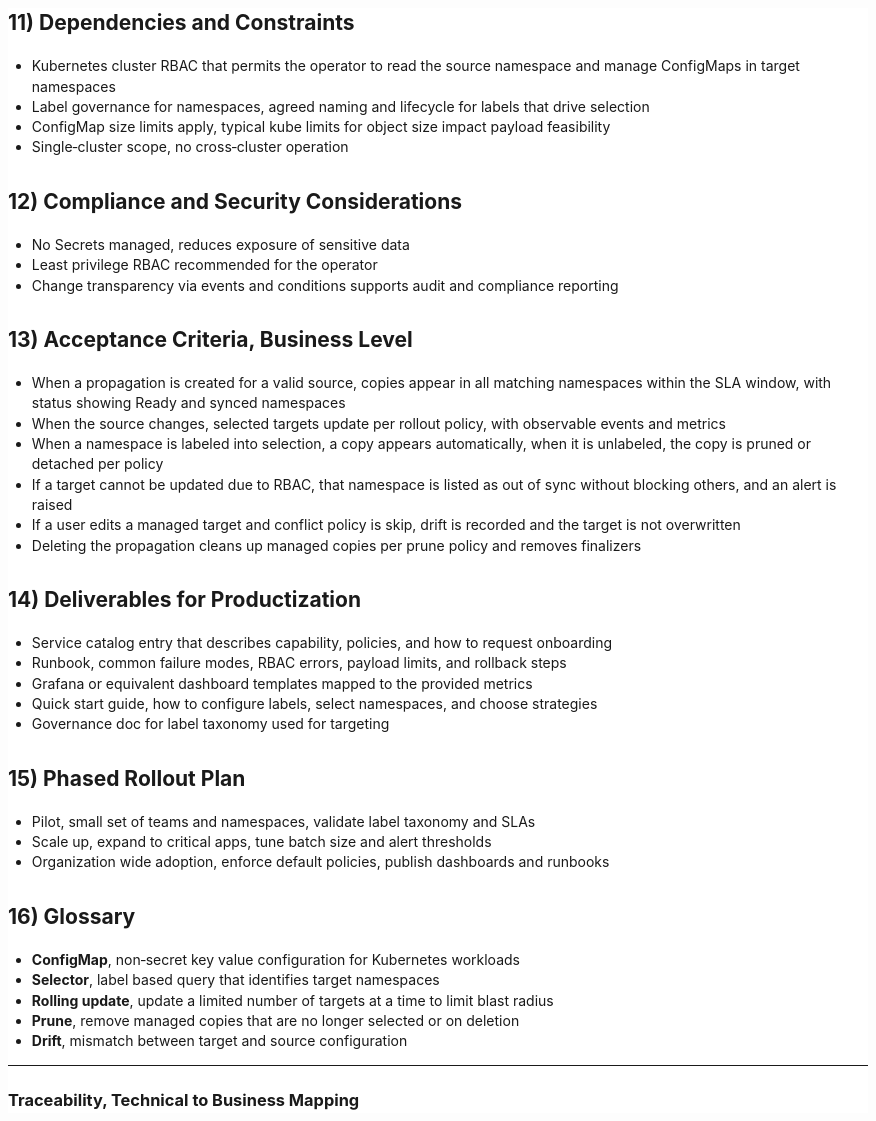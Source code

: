 ## 11) Dependencies and Constraints
- Kubernetes cluster RBAC that permits the operator to read the source namespace and manage ConfigMaps in target namespaces
- Label governance for namespaces, agreed naming and lifecycle for labels that drive selection
- ConfigMap size limits apply, typical kube limits for object size impact payload feasibility
- Single‑cluster scope, no cross‑cluster operation

## 12) Compliance and Security Considerations
- No Secrets managed, reduces exposure of sensitive data
- Least privilege RBAC recommended for the operator
- Change transparency via events and conditions supports audit and compliance reporting

## 13) Acceptance Criteria, Business Level
- When a propagation is created for a valid source, copies appear in all matching namespaces within the SLA window, with status showing Ready and synced namespaces
- When the source changes, selected targets update per rollout policy, with observable events and metrics
- When a namespace is labeled into selection, a copy appears automatically, when it is unlabeled, the copy is pruned or detached per policy
- If a target cannot be updated due to RBAC, that namespace is listed as out of sync without blocking others, and an alert is raised
- If a user edits a managed target and conflict policy is skip, drift is recorded and the target is not overwritten
- Deleting the propagation cleans up managed copies per prune policy and removes finalizers

## 14) Deliverables for Productization
- Service catalog entry that describes capability, policies, and how to request onboarding
- Runbook, common failure modes, RBAC errors, payload limits, and rollback steps
- Grafana or equivalent dashboard templates mapped to the provided metrics
- Quick start guide, how to configure labels, select namespaces, and choose strategies
- Governance doc for label taxonomy used for targeting

## 15) Phased Rollout Plan
- Pilot, small set of teams and namespaces, validate label taxonomy and SLAs
- Scale up, expand to critical apps, tune batch size and alert thresholds
- Organization wide adoption, enforce default policies, publish dashboards and runbooks

## 16) Glossary
- **ConfigMap**, non‑secret key value configuration for Kubernetes workloads
- **Selector**, label based query that identifies target namespaces
- **Rolling update**, update a limited number of targets at a time to limit blast radius
- **Prune**, remove managed copies that are no longer selected or on deletion
- **Drift**, mismatch between target and source configuration

---

### Traceability, Technical to Business Mapping
